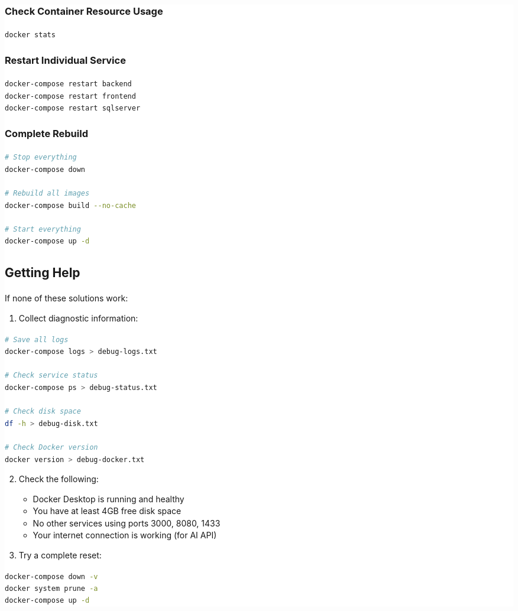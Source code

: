 ### Check Container Resource Usage
```bash
docker stats
```

### Restart Individual Service
```bash
docker-compose restart backend
docker-compose restart frontend
docker-compose restart sqlserver
```

### Complete Rebuild
```bash
# Stop everything
docker-compose down

# Rebuild all images
docker-compose build --no-cache

# Start everything
docker-compose up -d
```

## Getting Help

If none of these solutions work:

1. Collect diagnostic information:
```bash
# Save all logs
docker-compose logs > debug-logs.txt

# Check service status
docker-compose ps > debug-status.txt

# Check disk space
df -h > debug-disk.txt

# Check Docker version
docker version > debug-docker.txt
```

2. Check the following:
   - Docker Desktop is running and healthy
   - You have at least 4GB free disk space
   - No other services using ports 3000, 8080, 1433
   - Your internet connection is working (for AI API)

3. Try a complete reset:
```bash
docker-compose down -v
docker system prune -a
docker-compose up -d
```
